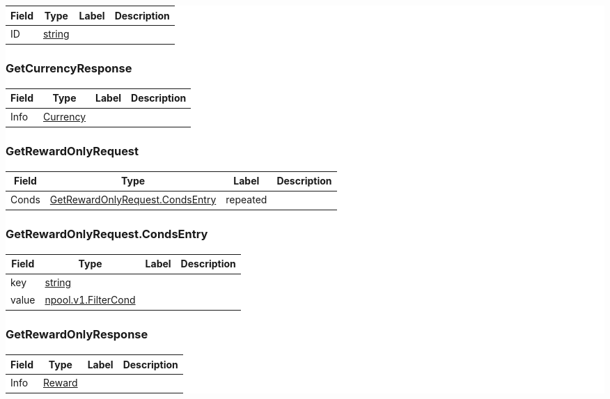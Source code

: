 
| Field | Type | Label | Description |
| ----- | ---- | ----- | ----------- |
| ID | [string](#string) |  |  |






<a name="oracle-manager-v1-GetCurrencyResponse"></a>

### GetCurrencyResponse



| Field | Type | Label | Description |
| ----- | ---- | ----- | ----------- |
| Info | [Currency](#oracle-manager-v1-Currency) |  |  |






<a name="oracle-manager-v1-GetRewardOnlyRequest"></a>

### GetRewardOnlyRequest



| Field | Type | Label | Description |
| ----- | ---- | ----- | ----------- |
| Conds | [GetRewardOnlyRequest.CondsEntry](#oracle-manager-v1-GetRewardOnlyRequest-CondsEntry) | repeated |  |






<a name="oracle-manager-v1-GetRewardOnlyRequest-CondsEntry"></a>

### GetRewardOnlyRequest.CondsEntry



| Field | Type | Label | Description |
| ----- | ---- | ----- | ----------- |
| key | [string](#string) |  |  |
| value | [npool.v1.FilterCond](#npool-v1-FilterCond) |  |  |






<a name="oracle-manager-v1-GetRewardOnlyResponse"></a>

### GetRewardOnlyResponse



| Field | Type | Label | Description |
| ----- | ---- | ----- | ----------- |
| Info | [Reward](#oracle-manager-v1-Reward) |  |  |

